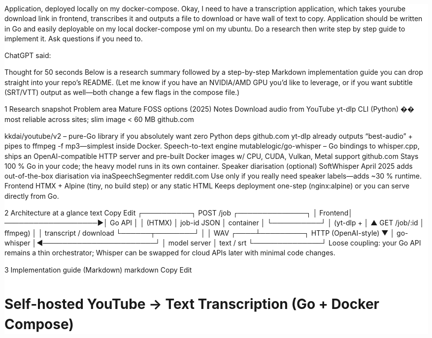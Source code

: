 Application, deployed locally on my docker-compose. Okay, I need to have a transcription application, which takes yourube download link in frontend, transcribes it and outputs a file to download or have wall of text to copy.
Application should be written in Go and easily deployable on my local docker-compose yml on my ubuntu.
Do a research then write step by step guide to implement it. Ask questions if you need to.


ChatGPT said:

Thought for 50 seconds
Below is a research summary followed by a step-by-step Markdown implementation guide you can drop straight into your repo’s README.
(Let me know if you have an NVIDIA/AMD GPU you’d like to leverage, or if you want subtitle (SRT/VTT) output as well—both change a few flags in the compose file.)

1 Research snapshot
Problem area	Mature FOSS options (2025)	Notes
Download audio from YouTube	yt-dlp CLI (Python) �� most reliable across sites; slim image < 60 MB
github.com

kkdai/youtube/v2 – pure-Go library if you absolutely want zero Python deps
github.com
yt-dlp already outputs “best-audio” + pipes to ffmpeg -f mp3—simplest inside Docker.
Speech-to-text engine	mutablelogic/go-whisper – Go bindings to whisper.cpp, ships an OpenAI-compatible HTTP server and pre-built Docker images w/ CPU, CUDA, Vulkan, Metal support
github.com
Stays 100 % Go in your code; the heavy model runs in its own container.
Speaker diarisation (optional)	SoftWhisper April 2025 adds out-of-the-box diarisation via inaSpeechSegmenter
reddit.com
Use only if you really need speaker labels—adds ~30 % runtime.
Frontend	HTMX + Alpine (tiny, no build step) or any static HTML	Keeps deployment one-step (nginx:alpine) or you can serve directly from Go.

2 Architecture at a glance
text
Copy
Edit
┌──────────┐    POST /job        ┌──────────────┐
│  Frontend│ ───────────────────▶│   Go API      │
│  (HTMX)  │  job-id JSON        │  container    │
└──────────┘                     │ (yt-dlp +     │
▲    GET /job/:id           │  ffmpeg)      │
│  transcript / download    └──────┬────────┘
│                                  │ WAV
┌────┴─────────┐  HTTP (OpenAI-style)   ▼
│ go-whisper   │◀───────────────────────┘
│ model server │      text / srt
└──────────────┘
Loose coupling: your Go API remains a thin orchestrator; Whisper can be swapped for cloud APIs later with minimal code changes.

3 Implementation guide (Markdown)
markdown
Copy
Edit
# Self-hosted YouTube → Text Transcription (Go + Docker Compose)
